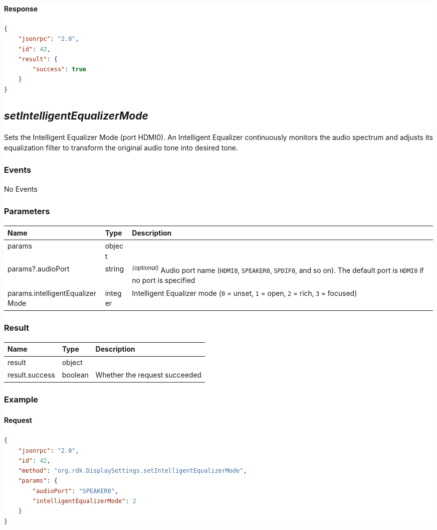 #### Response

```json
{
    "jsonrpc": "2.0",
    "id": 42,
    "result": {
        "success": true
    }
}
```

<a name="setIntelligentEqualizerMode"></a>
## *setIntelligentEqualizerMode*

Sets the Intelligent Equalizer Mode (port HDMI0). An Intelligent Equalizer continuously monitors the audio spectrum and adjusts its equalization filter to transform the original audio tone into desired tone.

### Events

No Events

### Parameters

| Name | Type | Description |
| :-------- | :-------- | :-------- |
| params | object |  |
| params?.audioPort | string | <sup>*(optional)*</sup> Audio port name (`HDMI0`, `SPEAKER0`, `SPDIF0`, and so on). The default port is `HDMI0` if no port is specified |
| params.intelligentEqualizerMode | integer | Intelligent Equalizer mode (`0` = unset, `1` = open, `2` = rich, `3` = focused) |

### Result

| Name | Type | Description |
| :-------- | :-------- | :-------- |
| result | object |  |
| result.success | boolean | Whether the request succeeded |

### Example

#### Request

```json
{
    "jsonrpc": "2.0",
    "id": 42,
    "method": "org.rdk.DisplaySettings.setIntelligentEqualizerMode",
    "params": {
        "audioPort": "SPEAKER0",
        "intelligentEqualizerMode": 2
    }
}
```
